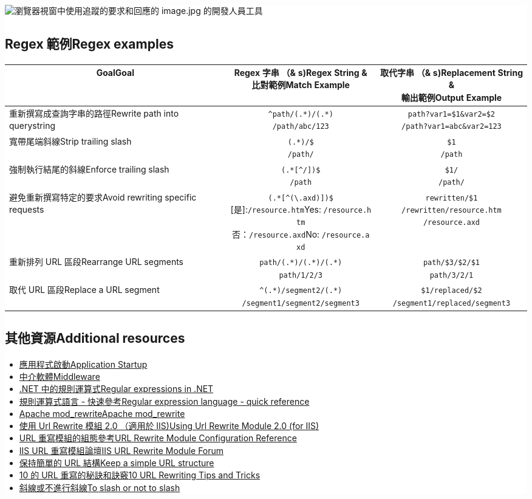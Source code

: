 ![瀏覽器視窗中使用追蹤的要求和回應的 image.jpg 的開發人員工具](url-rewriting/_static/add_redirect_jpg_requests.png)

## <a name="regex-examples"></a><span data-ttu-id="a9b18-383">Regex 範例</span><span class="sxs-lookup"><span data-stu-id="a9b18-383">Regex examples</span></span>

| <span data-ttu-id="a9b18-384">Goal</span><span class="sxs-lookup"><span data-stu-id="a9b18-384">Goal</span></span> | <span data-ttu-id="a9b18-385">Regex 字串 （& s)</span><span class="sxs-lookup"><span data-stu-id="a9b18-385">Regex String &</span></span><br><span data-ttu-id="a9b18-386">比對範例</span><span class="sxs-lookup"><span data-stu-id="a9b18-386">Match Example</span></span> | <span data-ttu-id="a9b18-387">取代字串 （& s)</span><span class="sxs-lookup"><span data-stu-id="a9b18-387">Replacement String &</span></span><br><span data-ttu-id="a9b18-388">輸出範例</span><span class="sxs-lookup"><span data-stu-id="a9b18-388">Output Example</span></span> |
| ---- | :-----------------------------: | :------------------------------------: |
| <span data-ttu-id="a9b18-389">重新撰寫成查詢字串的路徑</span><span class="sxs-lookup"><span data-stu-id="a9b18-389">Rewrite path into querystring</span></span> | `^path/(.*)/(.*)`<br>`/path/abc/123` | `path?var1=$1&var2=$2`<br>`/path?var1=abc&var2=123` |
| <span data-ttu-id="a9b18-390">寬帶尾端斜線</span><span class="sxs-lookup"><span data-stu-id="a9b18-390">Strip trailing slash</span></span> | `(.*)/$`<br>`/path/` | `$1`<br>`/path` |
| <span data-ttu-id="a9b18-391">強制執行結尾的斜線</span><span class="sxs-lookup"><span data-stu-id="a9b18-391">Enforce trailing slash</span></span> | `(.*[^/])$`<br>`/path` | `$1/`<br>`/path/` |
| <span data-ttu-id="a9b18-392">避免重新撰寫特定的要求</span><span class="sxs-lookup"><span data-stu-id="a9b18-392">Avoid rewriting specific requests</span></span> | `(.*[^(\.axd)])$`<br><span data-ttu-id="a9b18-393">[是]:`/resource.htm`</span><span class="sxs-lookup"><span data-stu-id="a9b18-393">Yes: `/resource.htm`</span></span><br><span data-ttu-id="a9b18-394">否：`/resource.axd`</span><span class="sxs-lookup"><span data-stu-id="a9b18-394">No: `/resource.axd`</span></span> | `rewritten/$1`<br>`/rewritten/resource.htm`<br>`/resource.axd` |
| <span data-ttu-id="a9b18-395">重新排列 URL 區段</span><span class="sxs-lookup"><span data-stu-id="a9b18-395">Rearrange URL segments</span></span> | `path/(.*)/(.*)/(.*)`<br>`path/1/2/3` | `path/$3/$2/$1`<br>`path/3/2/1` |
| <span data-ttu-id="a9b18-396">取代 URL 區段</span><span class="sxs-lookup"><span data-stu-id="a9b18-396">Replace a URL segment</span></span> | `^(.*)/segment2/(.*)`<br>`/segment1/segment2/segment3` | `$1/replaced/$2`<br>`/segment1/replaced/segment3` |

## <a name="additional-resources"></a><span data-ttu-id="a9b18-397">其他資源</span><span class="sxs-lookup"><span data-stu-id="a9b18-397">Additional resources</span></span>
* [<span data-ttu-id="a9b18-398">應用程式啟動</span><span class="sxs-lookup"><span data-stu-id="a9b18-398">Application Startup</span></span>](startup.md)
* [<span data-ttu-id="a9b18-399">中介軟體</span><span class="sxs-lookup"><span data-stu-id="a9b18-399">Middleware</span></span>](middleware.md)
* [<span data-ttu-id="a9b18-400">.NET 中的規則運算式</span><span class="sxs-lookup"><span data-stu-id="a9b18-400">Regular expressions in .NET</span></span>](/dotnet/articles/standard/base-types/regular-expressions)
* [<span data-ttu-id="a9b18-401">規則運算式語言 - 快速參考</span><span class="sxs-lookup"><span data-stu-id="a9b18-401">Regular expression language - quick reference</span></span>](/dotnet/articles/standard/base-types/quick-ref)
* [<span data-ttu-id="a9b18-402">Apache mod_rewrite</span><span class="sxs-lookup"><span data-stu-id="a9b18-402">Apache mod_rewrite</span></span>](https://httpd.apache.org/docs/2.4/rewrite/)
* [<span data-ttu-id="a9b18-403">使用 Url Rewrite 模組 2.0 （適用於 IIS)</span><span class="sxs-lookup"><span data-stu-id="a9b18-403">Using Url Rewrite Module 2.0 (for IIS)</span></span>](https://docs.microsoft.com/iis/extensions/url-rewrite-module/using-url-rewrite-module-20)
* [<span data-ttu-id="a9b18-404">URL 重寫模組的組態參考</span><span class="sxs-lookup"><span data-stu-id="a9b18-404">URL Rewrite Module Configuration Reference</span></span>](https://docs.microsoft.com/iis/extensions/url-rewrite-module/url-rewrite-module-configuration-reference)
* [<span data-ttu-id="a9b18-405">IIS URL 重寫模組論壇</span><span class="sxs-lookup"><span data-stu-id="a9b18-405">IIS URL Rewrite Module Forum</span></span>](https://forums.iis.net/1152.aspx)
* [<span data-ttu-id="a9b18-406">保持簡單的 URL 結構</span><span class="sxs-lookup"><span data-stu-id="a9b18-406">Keep a simple URL structure</span></span>](https://support.google.com/webmasters/answer/76329?hl=en)
* [<span data-ttu-id="a9b18-407">10 的 URL 重寫的秘訣和訣竅</span><span class="sxs-lookup"><span data-stu-id="a9b18-407">10 URL Rewriting Tips and Tricks</span></span>](http://ruslany.net/2009/04/10-url-rewriting-tips-and-tricks/)
* [<span data-ttu-id="a9b18-408">斜線或不進行斜線</span><span class="sxs-lookup"><span data-stu-id="a9b18-408">To slash or not to slash</span></span>](https://webmasters.googleblog.com/2010/04/to-slash-or-not-to-slash.html)
